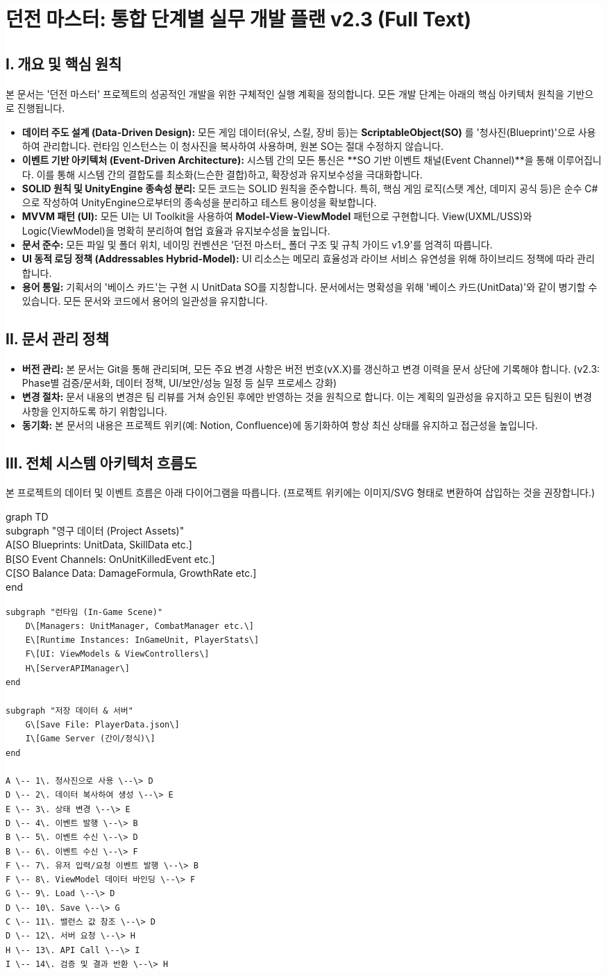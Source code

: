 # **던전 마스터: 통합 단계별 실무 개발 플랜 v2.3 (Full Text)**

## **I. 개요 및 핵심 원칙**

본 문서는 '던전 마스터' 프로젝트의 성공적인 개발을 위한 구체적인 실행 계획을 정의합니다. 모든 개발 단계는 아래의 핵심 아키텍처 원칙을 기반으로 진행됩니다.

* **데이터 주도 설계 (Data-Driven Design):** 모든 게임 데이터(유닛, 스킬, 장비 등)는 **ScriptableObject(SO)** 를 '청사진(Blueprint)'으로 사용하여 관리합니다. 런타임 인스턴스는 이 청사진을 복사하여 사용하며, 원본 SO는 절대 수정하지 않습니다.  
* **이벤트 기반 아키텍처 (Event-Driven Architecture):** 시스템 간의 모든 통신은 \*\*SO 기반 이벤트 채널(Event Channel)\*\*을 통해 이루어집니다. 이를 통해 시스템 간의 결합도를 최소화(느슨한 결합)하고, 확장성과 유지보수성을 극대화합니다.  
* **SOLID 원칙 및 UnityEngine 종속성 분리:** 모든 코드는 SOLID 원칙을 준수합니다. 특히, 핵심 게임 로직(스탯 계산, 데미지 공식 등)은 순수 C\#으로 작성하여 UnityEngine으로부터의 종속성을 분리하고 테스트 용이성을 확보합니다.  
* **MVVM 패턴 (UI):** 모든 UI는 UI Toolkit을 사용하여 **Model-View-ViewModel** 패턴으로 구현합니다. View(UXML/USS)와 Logic(ViewModel)을 명확히 분리하여 협업 효율과 유지보수성을 높입니다.  
* **문서 준수:** 모든 파일 및 폴더 위치, 네이밍 컨벤션은 '던전 마스터\_ 폴더 구조 및 규칙 가이드 v1.9'를 엄격히 따릅니다.  
* **UI 동적 로딩 정책 (Addressables Hybrid-Model):** UI 리소스는 메모리 효율성과 라이브 서비스 유연성을 위해 하이브리드 정책에 따라 관리합니다.  
* **용어 통일:** 기획서의 '베이스 카드'는 구현 시 UnitData SO를 지칭합니다. 문서에서는 명확성을 위해 '베이스 카드(UnitData)'와 같이 병기할 수 있습니다. 모든 문서와 코드에서 용어의 일관성을 유지합니다.

## **II. 문서 관리 정책**

* **버전 관리:** 본 문서는 Git을 통해 관리되며, 모든 주요 변경 사항은 버전 번호(vX.X)를 갱신하고 변경 이력을 문서 상단에 기록해야 합니다. (v2.3: Phase별 검증/문서화, 데이터 정책, UI/보안/성능 일정 등 실무 프로세스 강화)  
* **변경 절차:** 문서 내용의 변경은 팀 리뷰를 거쳐 승인된 후에만 반영하는 것을 원칙으로 합니다. 이는 계획의 일관성을 유지하고 모든 팀원이 변경 사항을 인지하도록 하기 위함입니다.  
* **동기화:** 본 문서의 내용은 프로젝트 위키(예: Notion, Confluence)에 동기화하여 항상 최신 상태를 유지하고 접근성을 높입니다.

## **III. 전체 시스템 아키텍처 흐름도**

본 프로젝트의 데이터 및 이벤트 흐름은 아래 다이어그램을 따릅니다. (프로젝트 위키에는 이미지/SVG 형태로 변환하여 삽입하는 것을 권장합니다.)

graph TD  
    subgraph "영구 데이터 (Project Assets)"  
        A\[SO Blueprints: UnitData, SkillData etc.\]  
        B\[SO Event Channels: OnUnitKilledEvent etc.\]  
        C\[SO Balance Data: DamageFormula, GrowthRate etc.\]  
    end

    subgraph "런타임 (In-Game Scene)"  
        D\[Managers: UnitManager, CombatManager etc.\]  
        E\[Runtime Instances: InGameUnit, PlayerStats\]  
        F\[UI: ViewModels & ViewControllers\]  
        H\[ServerAPIManager\]  
    end

    subgraph "저장 데이터 & 서버"  
        G\[Save File: PlayerData.json\]  
        I\[Game Server (간이/정식)\]  
    end

    A \-- 1\. 청사진으로 사용 \--\> D  
    D \-- 2\. 데이터 복사하여 생성 \--\> E  
    E \-- 3\. 상태 변경 \--\> E  
    D \-- 4\. 이벤트 발행 \--\> B  
    B \-- 5\. 이벤트 수신 \--\> D  
    B \-- 6\. 이벤트 수신 \--\> F  
    F \-- 7\. 유저 입력/요청 이벤트 발행 \--\> B  
    F \-- 8\. ViewModel 데이터 바인딩 \--\> F  
    G \-- 9\. Load \--\> D  
    D \-- 10\. Save \--\> G  
    C \-- 11\. 밸런스 값 참조 \--\> D  
    D \-- 12\. 서버 요청 \--\> H  
    H \-- 13\. API Call \--\> I  
    I \-- 14\. 검증 및 결과 반환 \--\> H
